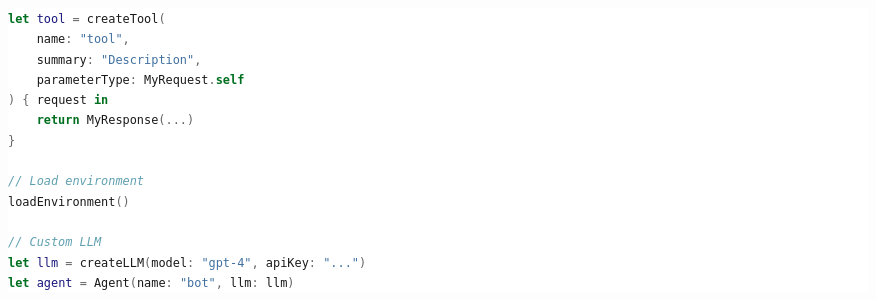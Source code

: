 ```swift
let tool = createTool(
    name: "tool",
    summary: "Description",
    parameterType: MyRequest.self
) { request in
    return MyResponse(...)
}

// Load environment
loadEnvironment()

// Custom LLM
let llm = createLLM(model: "gpt-4", apiKey: "...")
let agent = Agent(name: "bot", llm: llm)
```